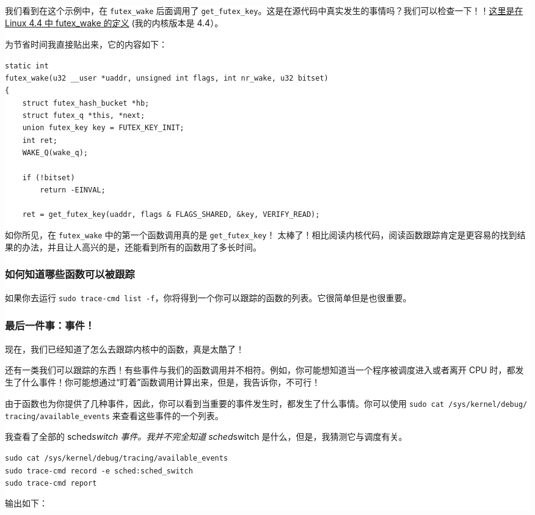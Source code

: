 我们看到在这个示例中，在 `futex_wake` 后面调用了 `get_futex_key`。这是在源代码中真实发生的事情吗？我们可以检查一下！！[这里是在 Linux 4.4 中 futex\_wake 的定义](https://github.com/torvalds/linux/blob/v4.4/kernel/futex.c#L1313-L1324) (我的内核版本是 4.4）。


为节省时间我直接贴出来，它的内容如下：



```
static int
futex_wake(u32 __user *uaddr, unsigned int flags, int nr_wake, u32 bitset)
{
    struct futex_hash_bucket *hb;
    struct futex_q *this, *next;
    union futex_key key = FUTEX_KEY_INIT;
    int ret;
    WAKE_Q(wake_q);

    if (!bitset)
        return -EINVAL;

    ret = get_futex_key(uaddr, flags & FLAGS_SHARED, &key, VERIFY_READ);

```

如你所见，在 `futex_wake` 中的第一个函数调用真的是 `get_futex_key`！ 太棒了！相比阅读内核代码，阅读函数跟踪肯定是更容易的找到结果的办法，并且让人高兴的是，还能看到所有的函数用了多长时间。


### 如何知道哪些函数可以被跟踪


如果你去运行 `sudo trace-cmd list -f`，你将得到一个你可以跟踪的函数的列表。它很简单但是也很重要。


### 最后一件事：事件！


现在，我们已经知道了怎么去跟踪内核中的函数，真是太酷了！


还有一类我们可以跟踪的东西！有些事件与我们的函数调用并不相符。例如，你可能想知道当一个程序被调度进入或者离开 CPU 时，都发生了什么事件！你可能想通过“盯着”函数调用计算出来，但是，我告诉你，不可行！


由于函数也为你提供了几种事件，因此，你可以看到当重要的事件发生时，都发生了什么事情。你可以使用 `sudo cat /sys/kernel/debug/tracing/available_events` 来查看这些事件的一个列表。 


我查看了全部的 sched*switch 事件。我并不完全知道 sched*switch 是什么，但是，我猜测它与调度有关。



```
sudo cat /sys/kernel/debug/tracing/available_events
sudo trace-cmd record -e sched:sched_switch
sudo trace-cmd report

```

输出如下：
